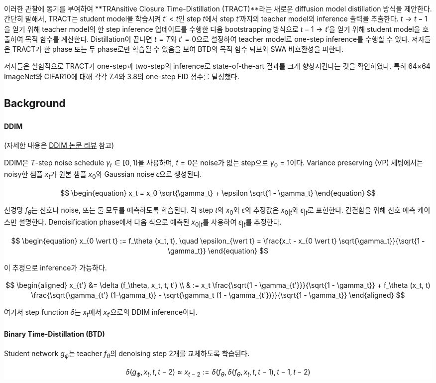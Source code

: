 이러한 관찰에 동기를 부여하여 **TRAnsitive Closure Time-Distillation (TRACT)**라는 새로운 diffusion model distillation 방식을 제안한다. 간단히 말해서, TRACT는 student model을 학습시켜 $t' < t$인 step $t$에서 step $t'$까지의 teacher model의 inference 출력을 추출한다. $t \rightarrow t - 1$을 얻기 위해 teacher model의 한 step inference 업데이트를 수행한 다음 bootstrapping 방식으로 $t - 1 \rightarrow t'$을 얻기 위해 student model을 호출하여 목적 함수를 계산한다. Distillation이 끝나면 $t = T$와 $t' = 0$으로 설정하여 teacher model로 one-step inference를 수행할 수 있다. 저자들은 TRACT가 한 phase 또는 두 phase로만 학습될 수 있음을 보여 BTD의 목적 함수 퇴보와 SWA 비호환성을 피한다. 

저자들은 실험적으로 TRACT가 one-step과 two-step의 inference로 state-of-the-art 결과를 크게 향상시킨다는 것을 확인하였다. 특히 64$\times$64 ImageNet와 CIFAR10에 대해 각각 7.4와 3.8의 one-step FID 점수를 달성했다.

## Background
#### DDIM
(자세한 내용은 [DDIM 논문 리뷰](https://kimjy99.github.io/논문리뷰/ddim) 참고)

DDIM은 $T$-step noise schedule $\gamma_t \in [0, 1)$을 사용하며, $t = 0$은 noise가 없는 step으로 $\gamma_0 = 1$이다. Variance preserving (VP) 세팅에서는 noisy한 샘플 $x_t$가 원본 샘플 $x_0$와 Gaussian noise $\epsilon$으로 생성된다. 

$$
\begin{equation}
x_t = x_0 \sqrt{\gamma_t} + \epsilon \sqrt{1 - \gamma_t}
\end{equation}
$$

신경망 $f_\theta$는 신호나 noise, 또는 둘 모두를 예측하도록 학습된다. 각 step $t$의 $x_0$와 $\epsilon$의 추정값은 $x_{0 \vert t}$와 $\epsilon_{\vert t}$로 표현한다. 간결함을 위해 신호 예측 케이스만 설명한다. Denoisification phase에서 다음 식으로 예측된 $x_{0 \vert t}$를 사용하여 $\epsilon_{\vert t}$를 추정한다. 

$$
\begin{equation}
x_{0 \vert t} := f_\theta (x_t, t), \quad \epsilon_{\vert t} = \frac{x_t - x_{0 \vert t} \sqrt{\gamma_t}}{\sqrt{1 - \gamma_t}}
\end{equation}
$$

이 추정으로 inference가 가능하다.

$$
\begin{aligned}
x_{t'} &= \delta (f_\theta, x_t, t, t') \\
& := x_t \frac{\sqrt{1 - \gamma_{t'}}}{\sqrt{1 - \gamma_t}} + f_\theta (x_t, t) \frac{\sqrt{\gamma_{t'} (1-\gamma_t)} - \sqrt{\gamma_t (1 - \gamma_{t'})}}{\sqrt{1 - \gamma_t}}
\end{aligned}
$$

여기서 step function $\delta$는 $x_t$에서 $x_{t'}$으로의 DDIM inference이다. 

#### Binary Time-Distillation (BTD)
Student network $g_\phi$는 teacher $f_\theta$의 denoising step 2개를 교체하도록 학습된다. 

$$
\begin{equation}
\delta (g_\phi, x_t, t, t-2) \approx x_{t-2} := \delta (f_\theta, \delta (f_\theta, x_t, t, t-1), t-1, t-2)
\end{equation}
$$
